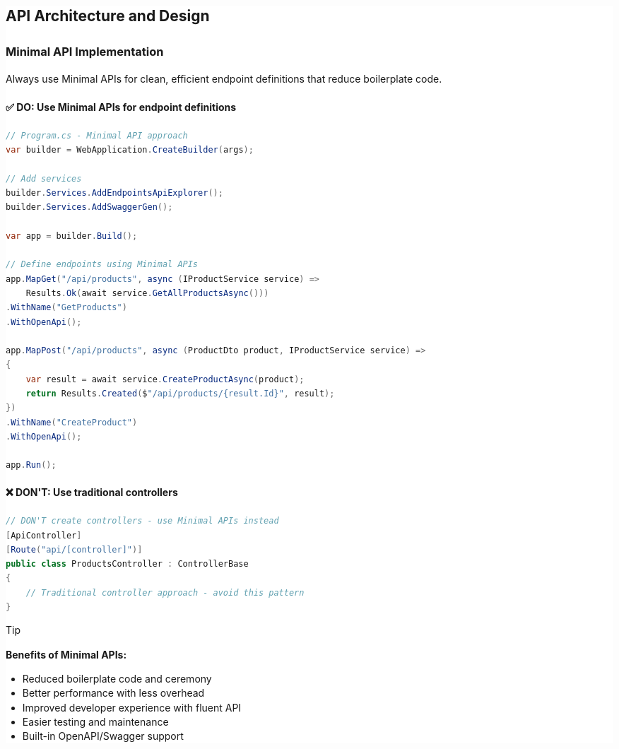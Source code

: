 ## API Architecture and Design

### Minimal API Implementation

Always use Minimal APIs for clean, efficient endpoint definitions that reduce boilerplate code.

#### ✅ DO: Use Minimal APIs for endpoint definitions

```csharp
// Program.cs - Minimal API approach
var builder = WebApplication.CreateBuilder(args);

// Add services
builder.Services.AddEndpointsApiExplorer();
builder.Services.AddSwaggerGen();

var app = builder.Build();

// Define endpoints using Minimal APIs
app.MapGet("/api/products", async (IProductService service) =>
    Results.Ok(await service.GetAllProductsAsync()))
.WithName("GetProducts")
.WithOpenApi();

app.MapPost("/api/products", async (ProductDto product, IProductService service) =>
{
    var result = await service.CreateProductAsync(product);
    return Results.Created($"/api/products/{result.Id}", result);
})
.WithName("CreateProduct")
.WithOpenApi();

app.Run();
```

#### ❌ DON'T: Use traditional controllers

```csharp
// DON'T create controllers - use Minimal APIs instead
[ApiController]
[Route("api/[controller]")]
public class ProductsController : ControllerBase
{
    // Traditional controller approach - avoid this pattern
}
```

> [!TIP]
> **Benefits of Minimal APIs:**
>
> - Reduced boilerplate code and ceremony
> - Better performance with less overhead
> - Improved developer experience with fluent API
> - Easier testing and maintenance
> - Built-in OpenAPI/Swagger support
